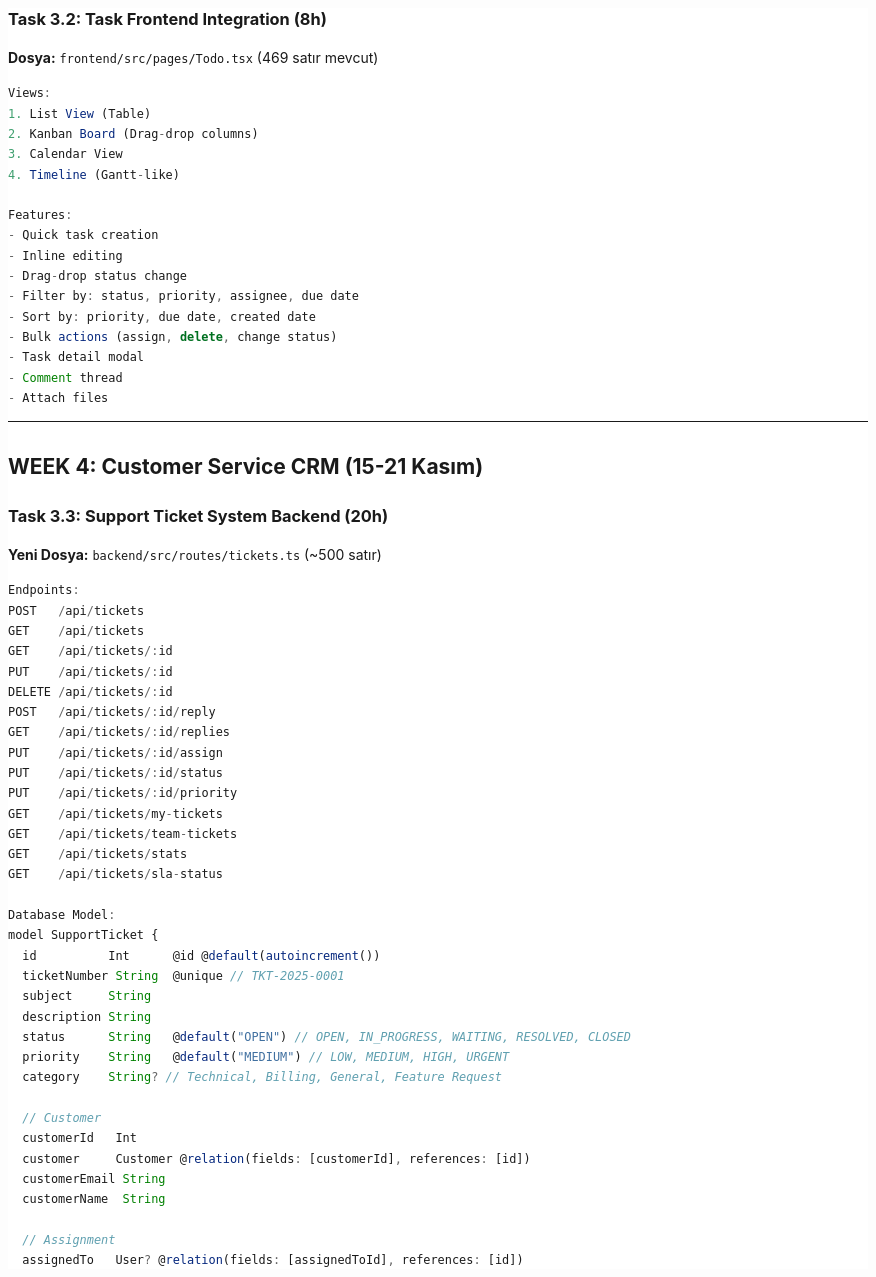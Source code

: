 ### Task 3.2: Task Frontend Integration (8h)
**Dosya:** `frontend/src/pages/Todo.tsx` (469 satır mevcut)

```typescript
Views:
1. List View (Table)
2. Kanban Board (Drag-drop columns)
3. Calendar View
4. Timeline (Gantt-like)

Features:
- Quick task creation
- Inline editing
- Drag-drop status change
- Filter by: status, priority, assignee, due date
- Sort by: priority, due date, created date
- Bulk actions (assign, delete, change status)
- Task detail modal
- Comment thread
- Attach files
```

---

## WEEK 4: Customer Service CRM (15-21 Kasım)

### Task 3.3: Support Ticket System Backend (20h)
**Yeni Dosya:** `backend/src/routes/tickets.ts` (~500 satır)

```typescript
Endpoints:
POST   /api/tickets
GET    /api/tickets
GET    /api/tickets/:id
PUT    /api/tickets/:id
DELETE /api/tickets/:id
POST   /api/tickets/:id/reply
GET    /api/tickets/:id/replies
PUT    /api/tickets/:id/assign
PUT    /api/tickets/:id/status
PUT    /api/tickets/:id/priority
GET    /api/tickets/my-tickets
GET    /api/tickets/team-tickets
GET    /api/tickets/stats
GET    /api/tickets/sla-status

Database Model:
model SupportTicket {
  id          Int      @id @default(autoincrement())
  ticketNumber String  @unique // TKT-2025-0001
  subject     String
  description String
  status      String   @default("OPEN") // OPEN, IN_PROGRESS, WAITING, RESOLVED, CLOSED
  priority    String   @default("MEDIUM") // LOW, MEDIUM, HIGH, URGENT
  category    String? // Technical, Billing, General, Feature Request
  
  // Customer
  customerId   Int
  customer     Customer @relation(fields: [customerId], references: [id])
  customerEmail String
  customerName  String
  
  // Assignment
  assignedTo   User? @relation(fields: [assignedToId], references: [id])
```